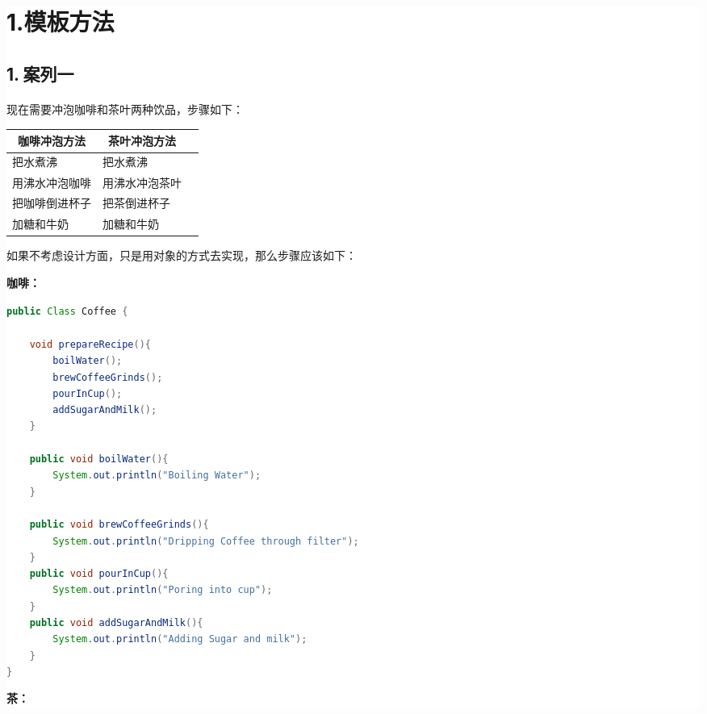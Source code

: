 # 1.模板方法





## 1. 案列一



现在需要冲泡咖啡和茶叶两种饮品，步骤如下：

| 咖啡冲泡方法   | 茶叶冲泡方法   |      |
| -------------- | -------------- | ---- |
| 把水煮沸       | 把水煮沸       |      |
| 用沸水冲泡咖啡 | 用沸水冲泡茶叶 |      |
| 把咖啡倒进杯子 | 把茶倒进杯子   |      |
| 加糖和牛奶     | 加糖和牛奶     |      |



如果不考虑设计方面，只是用对象的方式去实现，那么步骤应该如下：

**咖啡：**

```java
public Class Coffee {
    
    void prepareRecipe(){
        boilWater();
        brewCoffeeGrinds();
        pourInCup();
        addSugarAndMilk();
    }
    
    public void boilWater(){
        System.out.println("Boiling Water");
    }
    
    public void brewCoffeeGrinds(){
        System.out.println("Dripping Coffee through filter");
    }
    public void pourInCup(){
        System.out.println("Poring into cup");
    }
    public void addSugarAndMilk(){
        System.out.println("Adding Sugar and milk");
    }
}
```

**茶：**
